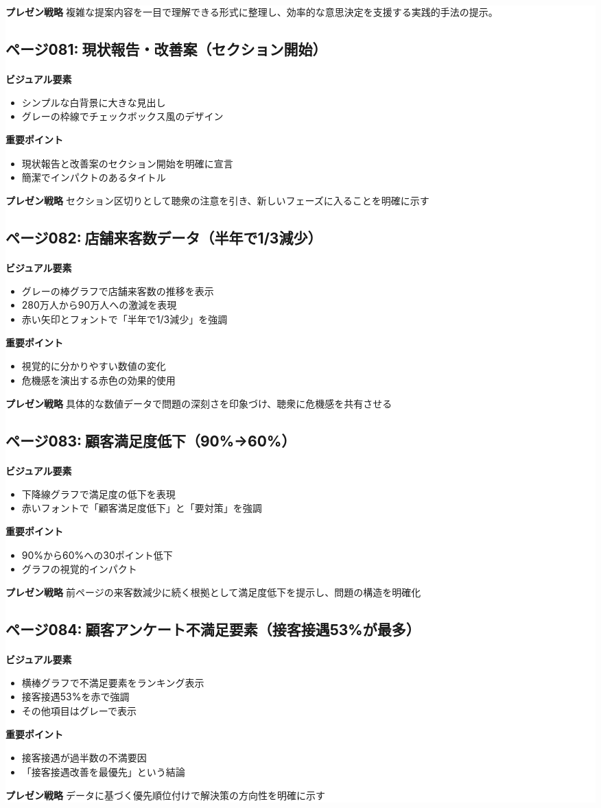 **プレゼン戦略**
複雑な提案内容を一目で理解できる形式に整理し、効率的な意思決定を支援する実践的手法の提示。

## ページ081: 現状報告・改善案（セクション開始）
**ビジュアル要素**
- シンプルな白背景に大きな見出し
- グレーの枠線でチェックボックス風のデザイン

**重要ポイント**
- 現状報告と改善案のセクション開始を明確に宣言
- 簡潔でインパクトのあるタイトル

**プレゼン戦略**
セクション区切りとして聴衆の注意を引き、新しいフェーズに入ることを明確に示す

## ページ082: 店舗来客数データ（半年で1/3減少）
**ビジュアル要素**
- グレーの棒グラフで店舗来客数の推移を表示
- 280万人から90万人への激減を表現
- 赤い矢印とフォントで「半年で1/3減少」を強調

**重要ポイント**
- 視覚的に分かりやすい数値の変化
- 危機感を演出する赤色の効果的使用

**プレゼン戦略**
具体的な数値データで問題の深刻さを印象づけ、聴衆に危機感を共有させる

## ページ083: 顧客満足度低下（90%→60%）
**ビジュアル要素**
- 下降線グラフで満足度の低下を表現
- 赤いフォントで「顧客満足度低下」と「要対策」を強調

**重要ポイント**
- 90%から60%への30ポイント低下
- グラフの視覚的インパクト

**プレゼン戦略**
前ページの来客数減少に続く根拠として満足度低下を提示し、問題の構造を明確化

## ページ084: 顧客アンケート不満足要素（接客接遇53%が最多）
**ビジュアル要素**
- 横棒グラフで不満足要素をランキング表示
- 接客接遇53%を赤で強調
- その他項目はグレーで表示

**重要ポイント**
- 接客接遇が過半数の不満要因
- 「接客接遇改善を最優先」という結論

**プレゼン戦略**
データに基づく優先順位付けで解決策の方向性を明確に示す
